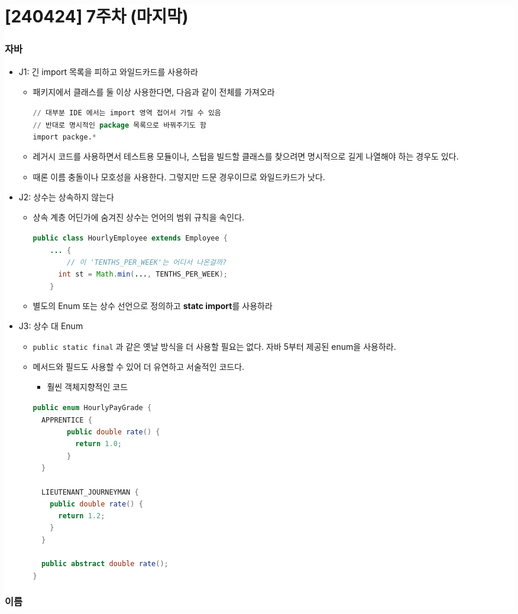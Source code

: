 # [240424] 7주차 (마지막)

### 자바

- J1: 긴 import 목록을 피하고 와일드카드를 사용하라
    - 패키지에서 클래스를 둘 이상 사용한다면, 다음과 같이 전체를 가져오라
        
        ```sql
        // 대부분 IDE 에서는 import 영역 접어서 가릴 수 있음
        // 반대로 명시적인 package 목록으로 바꿔주기도 함
        import packge.*
        ```
        
    - 레거시 코드를 사용하면서 테스트용 모듈이나, 스텁을 빌드할 클래스를 찾으려면 명시적으로 길게 나열해야 하는 경우도 있다.
    - 때론 이름 충돌이나 모호성을 사용한다. 그렇지만 드문 경우이므로 와일드카드가 낫다.
- J2: 상수는 상속하지 않는다
    - 상속 계층 어딘가에 숨겨진 상수는 언어의 범위 규칙을 속인다.
        
        ```java
        public class HourlyEmployee extends Employee {
        	... {
        		// 이 'TENTHS_PER_WEEK'는 어디서 나온걸까?
        	  int st = Math.min(..., TENTHS_PER_WEEK); 
        	}
        ```
        
    - 별도의 Enum 또는 상수 선언으로 정의하고 **statc import**를 사용하라
- J3: 상수 대 Enum
    - `public static final`  과 같은 옛날 방식을 더 사용할 필요는 없다. 자바 5부터 제공된 enum을 사용하라.
    - 메서드와 필드도 사용할 수 있어 더 유연하고 서술적인 코드다.
        - 훨씬 객체지향적인 코드
        
        ```java
        public enum HourlyPayGrade {
          APPRENTICE {
        		public double rate() {
        		  return 1.0;
        		}
          }
          
          LIEUTENANT_JOURNEYMAN {
            public double rate() {
              return 1.2;
            }
          }
          
          public abstract double rate();
        }
        ```
        

### 이름
